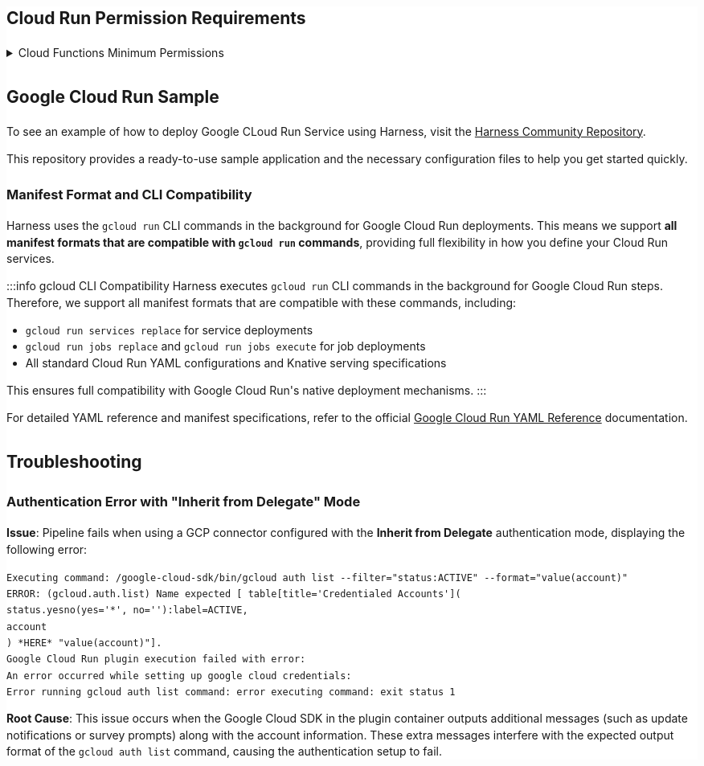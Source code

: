 ## Cloud Run Permission Requirements

<details><summary>Cloud Functions Minimum Permissions</summary></details>

## Google Cloud Run Sample 

To see an example of how to deploy Google CLoud Run Service using Harness, visit the [Harness Community Repository](https://github.com/harness-community/harnesscd-example-apps/tree/master/google-cloud-run).

This repository provides a ready-to-use sample application and the necessary configuration files to help you get started quickly.

### Manifest Format and CLI Compatibility

Harness uses the `gcloud run` CLI commands in the background for Google Cloud Run deployments. This means we support **all manifest formats that are compatible with `gcloud run` commands**, providing full flexibility in how you define your Cloud Run services.

:::info gcloud CLI Compatibility
Harness executes `gcloud run` CLI commands in the background for Google Cloud Run steps. Therefore, we support all manifest formats that are compatible with these commands, including:
- `gcloud run services replace` for service deployments
- `gcloud run jobs replace` and `gcloud run jobs execute` for job deployments
- All standard Cloud Run YAML configurations and Knative serving specifications

This ensures full compatibility with Google Cloud Run's native deployment mechanisms.
:::

For detailed YAML reference and manifest specifications, refer to the official [Google Cloud Run YAML Reference](https://cloud.google.com/run/docs/reference/yaml/v1) documentation.

## Troubleshooting

### Authentication Error with "Inherit from Delegate" Mode

**Issue**: Pipeline fails when using a GCP connector configured with the **Inherit from Delegate** authentication mode, displaying the following error:

```
Executing command: /google-cloud-sdk/bin/gcloud auth list --filter="status:ACTIVE" --format="value(account)"
ERROR: (gcloud.auth.list) Name expected [ table[title='Credentialed Accounts'](
status.yesno(yes='*', no=''):label=ACTIVE,
account
) *HERE* "value(account)"].
Google Cloud Run plugin execution failed with error:
An error occurred while setting up google cloud credentials:
Error running gcloud auth list command: error executing command: exit status 1
```

**Root Cause**: This issue occurs when the Google Cloud SDK in the plugin container outputs additional messages (such as update notifications or survey prompts) along with the account information. These extra messages interfere with the expected output format of the `gcloud auth list` command, causing the authentication setup to fail.
